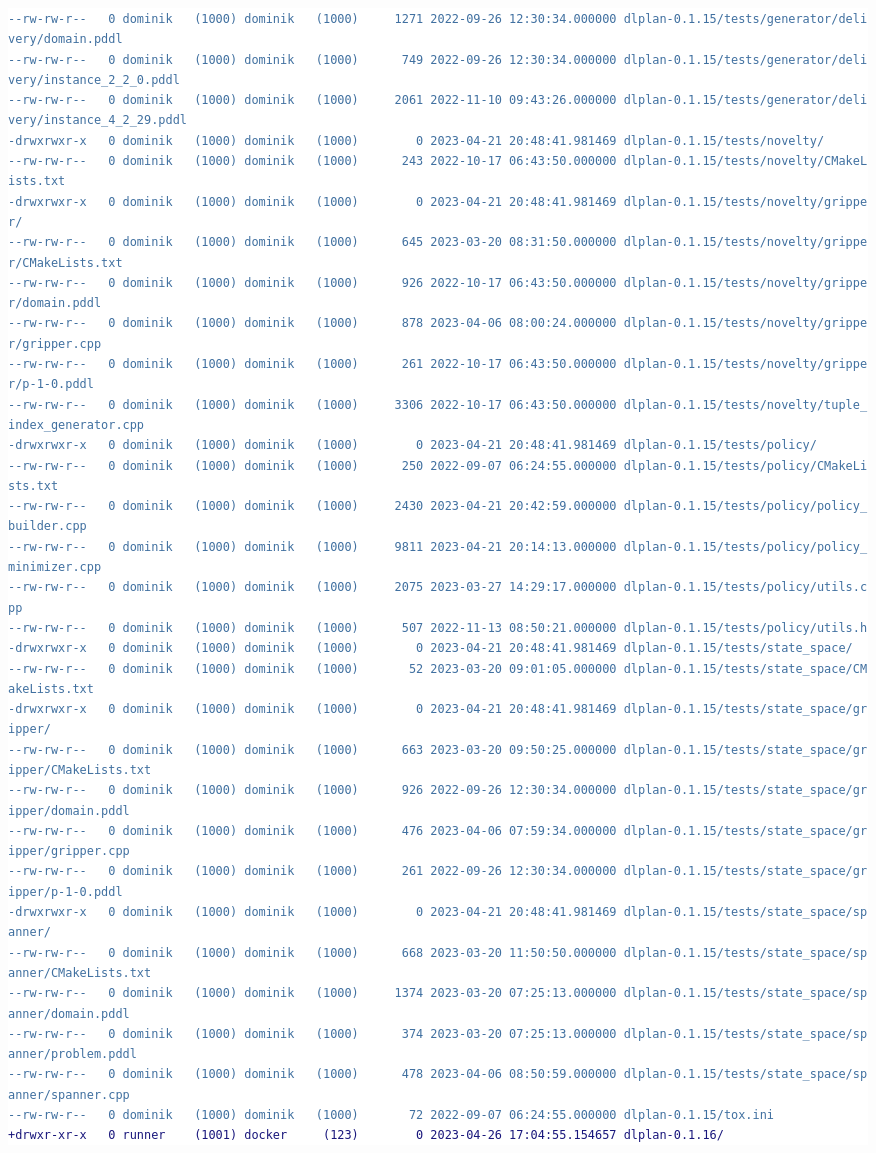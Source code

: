 ```diff
--rw-rw-r--   0 dominik   (1000) dominik   (1000)     1271 2022-09-26 12:30:34.000000 dlplan-0.1.15/tests/generator/delivery/domain.pddl
--rw-rw-r--   0 dominik   (1000) dominik   (1000)      749 2022-09-26 12:30:34.000000 dlplan-0.1.15/tests/generator/delivery/instance_2_2_0.pddl
--rw-rw-r--   0 dominik   (1000) dominik   (1000)     2061 2022-11-10 09:43:26.000000 dlplan-0.1.15/tests/generator/delivery/instance_4_2_29.pddl
-drwxrwxr-x   0 dominik   (1000) dominik   (1000)        0 2023-04-21 20:48:41.981469 dlplan-0.1.15/tests/novelty/
--rw-rw-r--   0 dominik   (1000) dominik   (1000)      243 2022-10-17 06:43:50.000000 dlplan-0.1.15/tests/novelty/CMakeLists.txt
-drwxrwxr-x   0 dominik   (1000) dominik   (1000)        0 2023-04-21 20:48:41.981469 dlplan-0.1.15/tests/novelty/gripper/
--rw-rw-r--   0 dominik   (1000) dominik   (1000)      645 2023-03-20 08:31:50.000000 dlplan-0.1.15/tests/novelty/gripper/CMakeLists.txt
--rw-rw-r--   0 dominik   (1000) dominik   (1000)      926 2022-10-17 06:43:50.000000 dlplan-0.1.15/tests/novelty/gripper/domain.pddl
--rw-rw-r--   0 dominik   (1000) dominik   (1000)      878 2023-04-06 08:00:24.000000 dlplan-0.1.15/tests/novelty/gripper/gripper.cpp
--rw-rw-r--   0 dominik   (1000) dominik   (1000)      261 2022-10-17 06:43:50.000000 dlplan-0.1.15/tests/novelty/gripper/p-1-0.pddl
--rw-rw-r--   0 dominik   (1000) dominik   (1000)     3306 2022-10-17 06:43:50.000000 dlplan-0.1.15/tests/novelty/tuple_index_generator.cpp
-drwxrwxr-x   0 dominik   (1000) dominik   (1000)        0 2023-04-21 20:48:41.981469 dlplan-0.1.15/tests/policy/
--rw-rw-r--   0 dominik   (1000) dominik   (1000)      250 2022-09-07 06:24:55.000000 dlplan-0.1.15/tests/policy/CMakeLists.txt
--rw-rw-r--   0 dominik   (1000) dominik   (1000)     2430 2023-04-21 20:42:59.000000 dlplan-0.1.15/tests/policy/policy_builder.cpp
--rw-rw-r--   0 dominik   (1000) dominik   (1000)     9811 2023-04-21 20:14:13.000000 dlplan-0.1.15/tests/policy/policy_minimizer.cpp
--rw-rw-r--   0 dominik   (1000) dominik   (1000)     2075 2023-03-27 14:29:17.000000 dlplan-0.1.15/tests/policy/utils.cpp
--rw-rw-r--   0 dominik   (1000) dominik   (1000)      507 2022-11-13 08:50:21.000000 dlplan-0.1.15/tests/policy/utils.h
-drwxrwxr-x   0 dominik   (1000) dominik   (1000)        0 2023-04-21 20:48:41.981469 dlplan-0.1.15/tests/state_space/
--rw-rw-r--   0 dominik   (1000) dominik   (1000)       52 2023-03-20 09:01:05.000000 dlplan-0.1.15/tests/state_space/CMakeLists.txt
-drwxrwxr-x   0 dominik   (1000) dominik   (1000)        0 2023-04-21 20:48:41.981469 dlplan-0.1.15/tests/state_space/gripper/
--rw-rw-r--   0 dominik   (1000) dominik   (1000)      663 2023-03-20 09:50:25.000000 dlplan-0.1.15/tests/state_space/gripper/CMakeLists.txt
--rw-rw-r--   0 dominik   (1000) dominik   (1000)      926 2022-09-26 12:30:34.000000 dlplan-0.1.15/tests/state_space/gripper/domain.pddl
--rw-rw-r--   0 dominik   (1000) dominik   (1000)      476 2023-04-06 07:59:34.000000 dlplan-0.1.15/tests/state_space/gripper/gripper.cpp
--rw-rw-r--   0 dominik   (1000) dominik   (1000)      261 2022-09-26 12:30:34.000000 dlplan-0.1.15/tests/state_space/gripper/p-1-0.pddl
-drwxrwxr-x   0 dominik   (1000) dominik   (1000)        0 2023-04-21 20:48:41.981469 dlplan-0.1.15/tests/state_space/spanner/
--rw-rw-r--   0 dominik   (1000) dominik   (1000)      668 2023-03-20 11:50:50.000000 dlplan-0.1.15/tests/state_space/spanner/CMakeLists.txt
--rw-rw-r--   0 dominik   (1000) dominik   (1000)     1374 2023-03-20 07:25:13.000000 dlplan-0.1.15/tests/state_space/spanner/domain.pddl
--rw-rw-r--   0 dominik   (1000) dominik   (1000)      374 2023-03-20 07:25:13.000000 dlplan-0.1.15/tests/state_space/spanner/problem.pddl
--rw-rw-r--   0 dominik   (1000) dominik   (1000)      478 2023-04-06 08:50:59.000000 dlplan-0.1.15/tests/state_space/spanner/spanner.cpp
--rw-rw-r--   0 dominik   (1000) dominik   (1000)       72 2022-09-07 06:24:55.000000 dlplan-0.1.15/tox.ini
+drwxr-xr-x   0 runner    (1001) docker     (123)        0 2023-04-26 17:04:55.154657 dlplan-0.1.16/
```